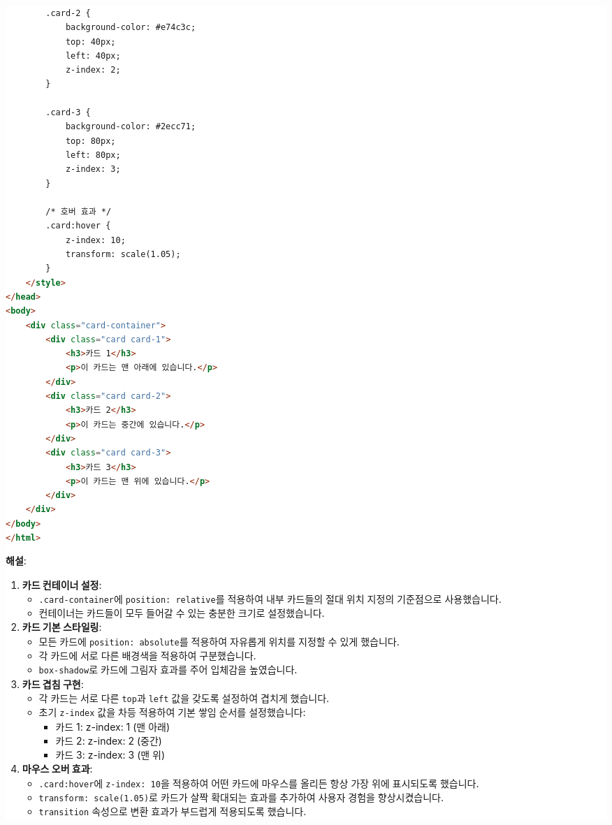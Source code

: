 ```html
        .card-2 {
            background-color: #e74c3c;
            top: 40px;
            left: 40px;
            z-index: 2;
        }

        .card-3 {
            background-color: #2ecc71;
            top: 80px;
            left: 80px;
            z-index: 3;
        }

        /* 호버 효과 */
        .card:hover {
            z-index: 10;
            transform: scale(1.05);
        }
    </style>
</head>
<body>
    <div class="card-container">
        <div class="card card-1">
            <h3>카드 1</h3>
            <p>이 카드는 맨 아래에 있습니다.</p>
        </div>
        <div class="card card-2">
            <h3>카드 2</h3>
            <p>이 카드는 중간에 있습니다.</p>
        </div>
        <div class="card card-3">
            <h3>카드 3</h3>
            <p>이 카드는 맨 위에 있습니다.</p>
        </div>
    </div>
</body>
</html>

```

**해설**:

1. **카드 컨테이너 설정**:
    - `.card-container`에 `position: relative`를 적용하여 내부 카드들의 절대 위치 지정의 기준점으로 사용했습니다.
    - 컨테이너는 카드들이 모두 들어갈 수 있는 충분한 크기로 설정했습니다.
2. **카드 기본 스타일링**:
    - 모든 카드에 `position: absolute`를 적용하여 자유롭게 위치를 지정할 수 있게 했습니다.
    - 각 카드에 서로 다른 배경색을 적용하여 구분했습니다.
    - `box-shadow`로 카드에 그림자 효과를 주어 입체감을 높였습니다.
3. **카드 겹침 구현**:
    - 각 카드는 서로 다른 `top`과 `left` 값을 갖도록 설정하여 겹치게 했습니다.
    - 초기 `z-index` 값을 차등 적용하여 기본 쌓임 순서를 설정했습니다:
        - 카드 1: z-index: 1 (맨 아래)
        - 카드 2: z-index: 2 (중간)
        - 카드 3: z-index: 3 (맨 위)
4. **마우스 오버 효과**:
    - `.card:hover`에 `z-index: 10`을 적용하여 어떤 카드에 마우스를 올리든 항상 가장 위에 표시되도록 했습니다.
    - `transform: scale(1.05)`로 카드가 살짝 확대되는 효과를 추가하여 사용자 경험을 향상시켰습니다.
    - `transition` 속성으로 변환 효과가 부드럽게 적용되도록 했습니다.

